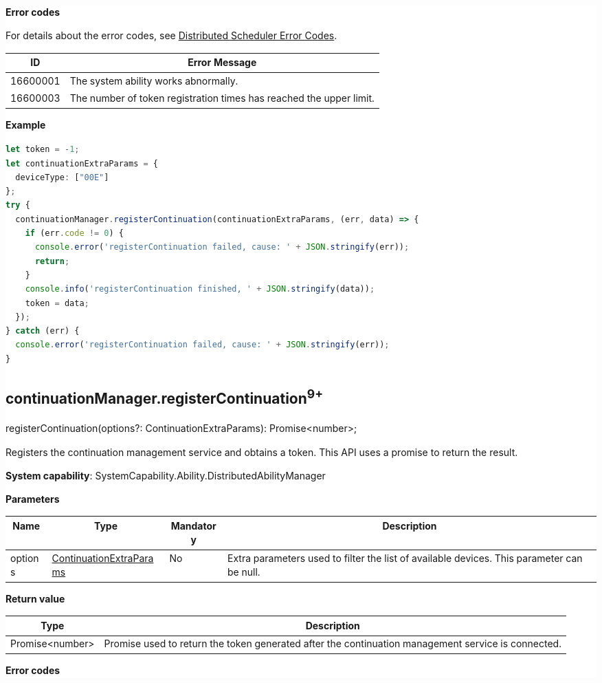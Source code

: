**Error codes**

For details about the error codes, see [Distributed Scheduler Error Codes](../errorcodes/errorcode-DistributedSchedule.md).

| ID| Error Message|
| ------- | -------------------------------------------- |
| 16600001 | The system ability works abnormally. |
| 16600003 | The number of token registration times has reached the upper limit. |

**Example**

  ```ts
  let token = -1;
  let continuationExtraParams = {
    deviceType: ["00E"]
  };
  try {
    continuationManager.registerContinuation(continuationExtraParams, (err, data) => {
      if (err.code != 0) {
        console.error('registerContinuation failed, cause: ' + JSON.stringify(err));
        return;
      }
      console.info('registerContinuation finished, ' + JSON.stringify(data));
      token = data;
    });
  } catch (err) {
    console.error('registerContinuation failed, cause: ' + JSON.stringify(err));
  }
  ```

## continuationManager.registerContinuation<sup>9+</sup>

registerContinuation(options?: ContinuationExtraParams): Promise\<number>;

Registers the continuation management service and obtains a token. This API uses a promise to return the result.

**System capability**: SystemCapability.Ability.DistributedAbilityManager

**Parameters**

  | Name| Type| Mandatory| Description|
  | -------- | -------- | -------- | -------- |
  | options | [ContinuationExtraParams](js-apis-continuation-continuationExtraParams.md) | No| Extra parameters used to filter the list of available devices. This parameter can be null.|

**Return value**

| Type                       | Description                |
| ------------------------- | ------------------ |
| Promise\<number> | Promise used to return the token generated after the continuation management service is connected.|

**Error codes**

